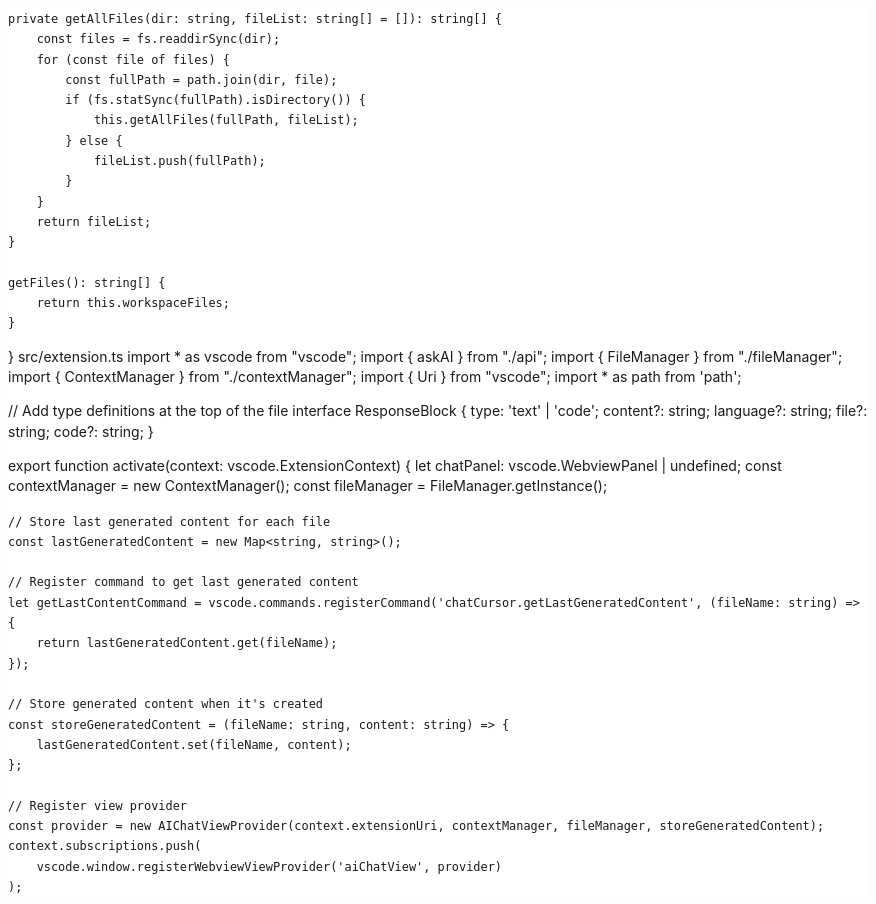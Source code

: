     private getAllFiles(dir: string, fileList: string[] = []): string[] {
        const files = fs.readdirSync(dir);
        for (const file of files) {
            const fullPath = path.join(dir, file);
            if (fs.statSync(fullPath).isDirectory()) {
                this.getAllFiles(fullPath, fileList);
            } else {
                fileList.push(fullPath);
            }
        }
        return fileList;
    }

    getFiles(): string[] {
        return this.workspaceFiles;
    }
}
src/extension.ts
import * as vscode from "vscode";
import { askAI } from "./api";
import { FileManager } from "./fileManager";
import { ContextManager } from "./contextManager";
import { Uri } from "vscode";
import * as path from 'path';

// Add type definitions at the top of the file
interface ResponseBlock {
    type: 'text' | 'code';
    content?: string;
    language?: string;
    file?: string;
    code?: string;
}

export function activate(context: vscode.ExtensionContext) {
    let chatPanel: vscode.WebviewPanel | undefined;
    const contextManager = new ContextManager();
    const fileManager = FileManager.getInstance();
    
    // Store last generated content for each file
    const lastGeneratedContent = new Map<string, string>();

    // Register command to get last generated content
    let getLastContentCommand = vscode.commands.registerCommand('chatCursor.getLastGeneratedContent', (fileName: string) => {
        return lastGeneratedContent.get(fileName);
    });

    // Store generated content when it's created
    const storeGeneratedContent = (fileName: string, content: string) => {
        lastGeneratedContent.set(fileName, content);
    };

    // Register view provider
    const provider = new AIChatViewProvider(context.extensionUri, contextManager, fileManager, storeGeneratedContent);
    context.subscriptions.push(
        vscode.window.registerWebviewViewProvider('aiChatView', provider)
    );
